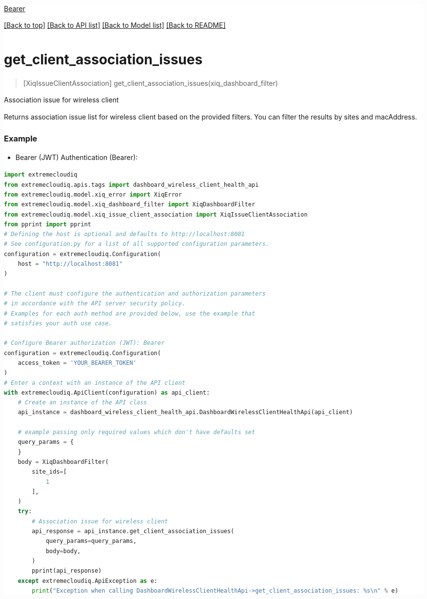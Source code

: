 [Bearer](../../../README.md#Bearer)

[[Back to top]](#__pageTop) [[Back to API list]](../../../README.md#documentation-for-api-endpoints) [[Back to Model list]](../../../README.md#documentation-for-models) [[Back to README]](../../../README.md)

# **get_client_association_issues**
<a id="get_client_association_issues"></a>
> [XiqIssueClientAssociation] get_client_association_issues(xiq_dashboard_filter)

Association issue for wireless client

Returns association issue list for wireless client based on the provided filters. You can filter the results by sites and macAddress.

### Example

* Bearer (JWT) Authentication (Bearer):
```python
import extremecloudiq
from extremecloudiq.apis.tags import dashboard_wireless_client_health_api
from extremecloudiq.model.xiq_error import XiqError
from extremecloudiq.model.xiq_dashboard_filter import XiqDashboardFilter
from extremecloudiq.model.xiq_issue_client_association import XiqIssueClientAssociation
from pprint import pprint
# Defining the host is optional and defaults to http://localhost:8081
# See configuration.py for a list of all supported configuration parameters.
configuration = extremecloudiq.Configuration(
    host = "http://localhost:8081"
)

# The client must configure the authentication and authorization parameters
# in accordance with the API server security policy.
# Examples for each auth method are provided below, use the example that
# satisfies your auth use case.

# Configure Bearer authorization (JWT): Bearer
configuration = extremecloudiq.Configuration(
    access_token = 'YOUR_BEARER_TOKEN'
)
# Enter a context with an instance of the API client
with extremecloudiq.ApiClient(configuration) as api_client:
    # Create an instance of the API class
    api_instance = dashboard_wireless_client_health_api.DashboardWirelessClientHealthApi(api_client)

    # example passing only required values which don't have defaults set
    query_params = {
    }
    body = XiqDashboardFilter(
        site_ids=[
            1
        ],
    )
    try:
        # Association issue for wireless client
        api_response = api_instance.get_client_association_issues(
            query_params=query_params,
            body=body,
        )
        pprint(api_response)
    except extremecloudiq.ApiException as e:
        print("Exception when calling DashboardWirelessClientHealthApi->get_client_association_issues: %s\n" % e)
```